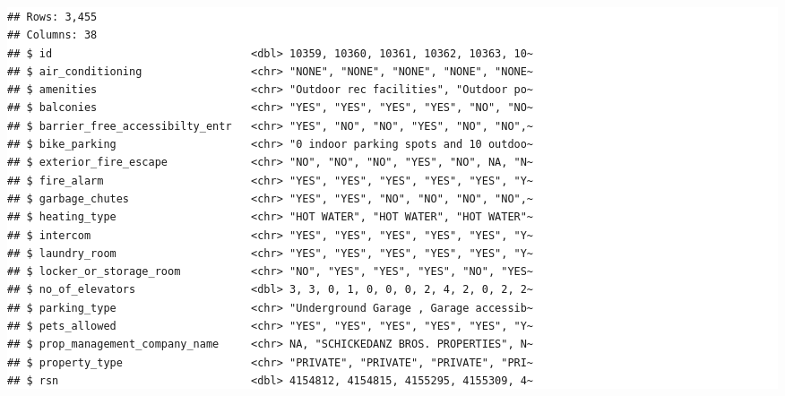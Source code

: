     ## Rows: 3,455
    ## Columns: 38
    ## $ id                               <dbl> 10359, 10360, 10361, 10362, 10363, 10~
    ## $ air_conditioning                 <chr> "NONE", "NONE", "NONE", "NONE", "NONE~
    ## $ amenities                        <chr> "Outdoor rec facilities", "Outdoor po~
    ## $ balconies                        <chr> "YES", "YES", "YES", "YES", "NO", "NO~
    ## $ barrier_free_accessibilty_entr   <chr> "YES", "NO", "NO", "YES", "NO", "NO",~
    ## $ bike_parking                     <chr> "0 indoor parking spots and 10 outdoo~
    ## $ exterior_fire_escape             <chr> "NO", "NO", "NO", "YES", "NO", NA, "N~
    ## $ fire_alarm                       <chr> "YES", "YES", "YES", "YES", "YES", "Y~
    ## $ garbage_chutes                   <chr> "YES", "YES", "NO", "NO", "NO", "NO",~
    ## $ heating_type                     <chr> "HOT WATER", "HOT WATER", "HOT WATER"~
    ## $ intercom                         <chr> "YES", "YES", "YES", "YES", "YES", "Y~
    ## $ laundry_room                     <chr> "YES", "YES", "YES", "YES", "YES", "Y~
    ## $ locker_or_storage_room           <chr> "NO", "YES", "YES", "YES", "NO", "YES~
    ## $ no_of_elevators                  <dbl> 3, 3, 0, 1, 0, 0, 0, 2, 4, 2, 0, 2, 2~
    ## $ parking_type                     <chr> "Underground Garage , Garage accessib~
    ## $ pets_allowed                     <chr> "YES", "YES", "YES", "YES", "YES", "Y~
    ## $ prop_management_company_name     <chr> NA, "SCHICKEDANZ BROS. PROPERTIES", N~
    ## $ property_type                    <chr> "PRIVATE", "PRIVATE", "PRIVATE", "PRI~
    ## $ rsn                              <dbl> 4154812, 4154815, 4155295, 4155309, 4~